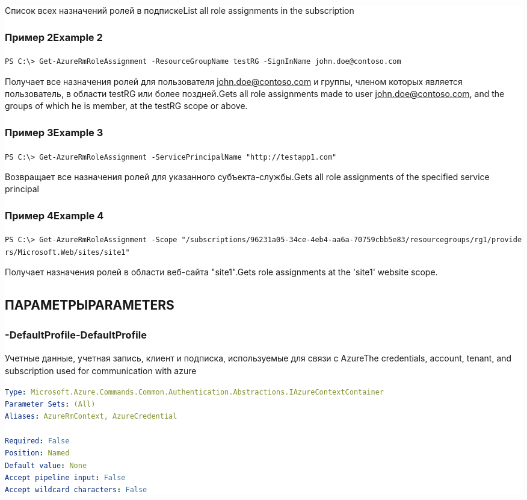 <span data-ttu-id="82458-147">Список всех назначений ролей в подписке</span><span class="sxs-lookup"><span data-stu-id="82458-147">List all role assignments in the subscription</span></span>

### <span data-ttu-id="82458-148">Пример 2</span><span class="sxs-lookup"><span data-stu-id="82458-148">Example 2</span></span>
```
PS C:\> Get-AzureRmRoleAssignment -ResourceGroupName testRG -SignInName john.doe@contoso.com
```

<span data-ttu-id="82458-149">Получает все назначения ролей для пользователя john.doe@contoso.com и группы, членом которых является пользователь, в области testRG или более поздней.</span><span class="sxs-lookup"><span data-stu-id="82458-149">Gets all role assignments made to user john.doe@contoso.com, and the groups of which he is member, at the testRG scope or above.</span></span>

### <span data-ttu-id="82458-150">Пример 3</span><span class="sxs-lookup"><span data-stu-id="82458-150">Example 3</span></span>
```
PS C:\> Get-AzureRmRoleAssignment -ServicePrincipalName "http://testapp1.com"
```

<span data-ttu-id="82458-151">Возвращает все назначения ролей для указанного субъекта-службы.</span><span class="sxs-lookup"><span data-stu-id="82458-151">Gets all role assignments of the specified service principal</span></span>

### <span data-ttu-id="82458-152">Пример 4</span><span class="sxs-lookup"><span data-stu-id="82458-152">Example 4</span></span>
```
PS C:\> Get-AzureRmRoleAssignment -Scope "/subscriptions/96231a05-34ce-4eb4-aa6a-70759cbb5e83/resourcegroups/rg1/providers/Microsoft.Web/sites/site1"
```

<span data-ttu-id="82458-153">Получает назначения ролей в области веб-сайта "site1".</span><span class="sxs-lookup"><span data-stu-id="82458-153">Gets role assignments at the 'site1' website scope.</span></span>

## <span data-ttu-id="82458-154">ПАРАМЕТРЫ</span><span class="sxs-lookup"><span data-stu-id="82458-154">PARAMETERS</span></span>

### <span data-ttu-id="82458-155">-DefaultProfile</span><span class="sxs-lookup"><span data-stu-id="82458-155">-DefaultProfile</span></span>
<span data-ttu-id="82458-156">Учетные данные, учетная запись, клиент и подписка, используемые для связи с Azure</span><span class="sxs-lookup"><span data-stu-id="82458-156">The credentials, account, tenant, and subscription used for communication with azure</span></span>

```yaml
Type: Microsoft.Azure.Commands.Common.Authentication.Abstractions.IAzureContextContainer
Parameter Sets: (All)
Aliases: AzureRmContext, AzureCredential

Required: False
Position: Named
Default value: None
Accept pipeline input: False
Accept wildcard characters: False
```
